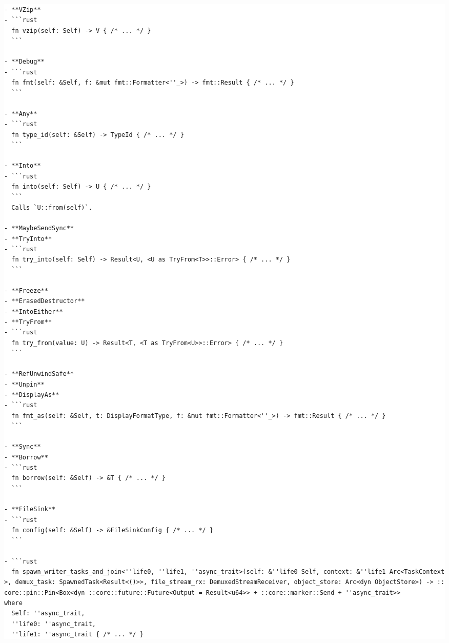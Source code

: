   ```
- **VZip**
  - ```rust
    fn vzip(self: Self) -> V { /* ... */ }
    ```

- **Debug**
  - ```rust
    fn fmt(self: &Self, f: &mut fmt::Formatter<''_>) -> fmt::Result { /* ... */ }
    ```

- **Any**
  - ```rust
    fn type_id(self: &Self) -> TypeId { /* ... */ }
    ```

- **Into**
  - ```rust
    fn into(self: Self) -> U { /* ... */ }
    ```
    Calls `U::from(self)`.

- **MaybeSendSync**
- **TryInto**
  - ```rust
    fn try_into(self: Self) -> Result<U, <U as TryFrom<T>>::Error> { /* ... */ }
    ```

- **Freeze**
- **ErasedDestructor**
- **IntoEither**
- **TryFrom**
  - ```rust
    fn try_from(value: U) -> Result<T, <T as TryFrom<U>>::Error> { /* ... */ }
    ```

- **RefUnwindSafe**
- **Unpin**
- **DisplayAs**
  - ```rust
    fn fmt_as(self: &Self, t: DisplayFormatType, f: &mut fmt::Formatter<''_>) -> fmt::Result { /* ... */ }
    ```

- **Sync**
- **Borrow**
  - ```rust
    fn borrow(self: &Self) -> &T { /* ... */ }
    ```

- **FileSink**
  - ```rust
    fn config(self: &Self) -> &FileSinkConfig { /* ... */ }
    ```

  - ```rust
    fn spawn_writer_tasks_and_join<''life0, ''life1, ''async_trait>(self: &''life0 Self, context: &''life1 Arc<TaskContext>, demux_task: SpawnedTask<Result<()>>, file_stream_rx: DemuxedStreamReceiver, object_store: Arc<dyn ObjectStore>) -> ::core::pin::Pin<Box<dyn ::core::future::Future<Output = Result<u64>> + ::core::marker::Send + ''async_trait>>
where
    Self: ''async_trait,
    ''life0: ''async_trait,
    ''life1: ''async_trait { /* ... */ }
  ```